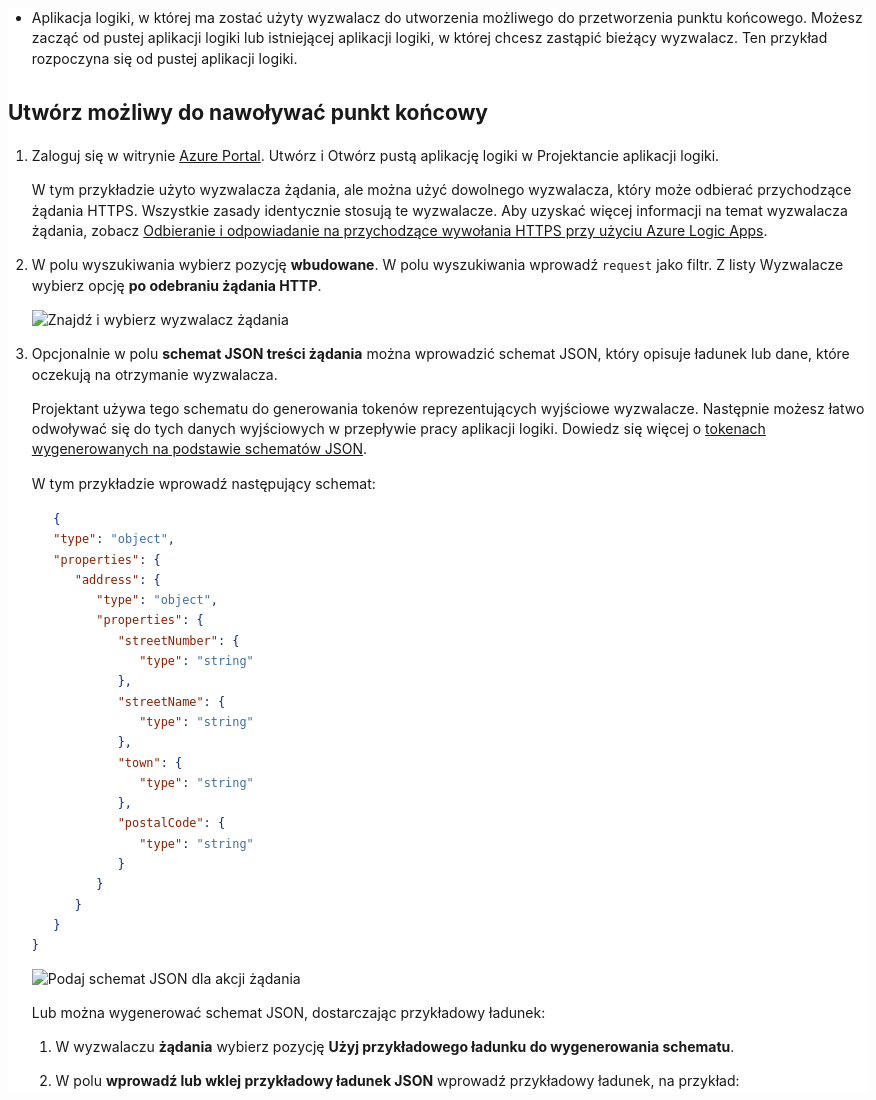 * Aplikacja logiki, w której ma zostać użyty wyzwalacz do utworzenia możliwego do przetworzenia punktu końcowego. Możesz zacząć od pustej aplikacji logiki lub istniejącej aplikacji logiki, w której chcesz zastąpić bieżący wyzwalacz. Ten przykład rozpoczyna się od pustej aplikacji logiki.

## <a name="create-a-callable-endpoint"></a>Utwórz możliwy do nawoływać punkt końcowy

1. Zaloguj się w witrynie [Azure Portal](https://portal.azure.com). Utwórz i Otwórz pustą aplikację logiki w Projektancie aplikacji logiki.

   W tym przykładzie użyto wyzwalacza żądania, ale można użyć dowolnego wyzwalacza, który może odbierać przychodzące żądania HTTPS. Wszystkie zasady identycznie stosują te wyzwalacze. Aby uzyskać więcej informacji na temat wyzwalacza żądania, zobacz [Odbieranie i odpowiadanie na przychodzące wywołania HTTPS przy użyciu Azure Logic Apps](../connectors/connectors-native-reqres.md).

1. W polu wyszukiwania wybierz pozycję **wbudowane**. W polu wyszukiwania wprowadź `request` jako filtr. Z listy Wyzwalacze wybierz opcję **po odebraniu żądania HTTP**.

   ![Znajdź i wybierz wyzwalacz żądania](./media/logic-apps-http-endpoint/find-and-select-request-trigger.png)

1. Opcjonalnie w polu **schemat JSON treści żądania** można wprowadzić schemat JSON, który opisuje ładunek lub dane, które oczekują na otrzymanie wyzwalacza.

   Projektant używa tego schematu do generowania tokenów reprezentujących wyjściowe wyzwalacze. Następnie możesz łatwo odwoływać się do tych danych wyjściowych w przepływie pracy aplikacji logiki. Dowiedz się więcej o [tokenach wygenerowanych na podstawie schematów JSON](#generated-tokens).

   W tym przykładzie wprowadź następujący schemat:

   ```json
      {
      "type": "object",
      "properties": {
         "address": {
            "type": "object",
            "properties": {
               "streetNumber": {
                  "type": "string"
               },
               "streetName": {
                  "type": "string"
               },
               "town": {
                  "type": "string"
               },
               "postalCode": {
                  "type": "string"
               }
            }
         }
      }
   }
    ```

   ![Podaj schemat JSON dla akcji żądania](./media/logic-apps-http-endpoint/manual-request-trigger-schema.png)

   Lub można wygenerować schemat JSON, dostarczając przykładowy ładunek:

   1. W wyzwalaczu **żądania** wybierz pozycję **Użyj przykładowego ładunku do wygenerowania schematu**.

   1. W polu **wprowadź lub wklej przykładowy ładunek JSON** wprowadź przykładowy ładunek, na przykład:

      ```json
   ```